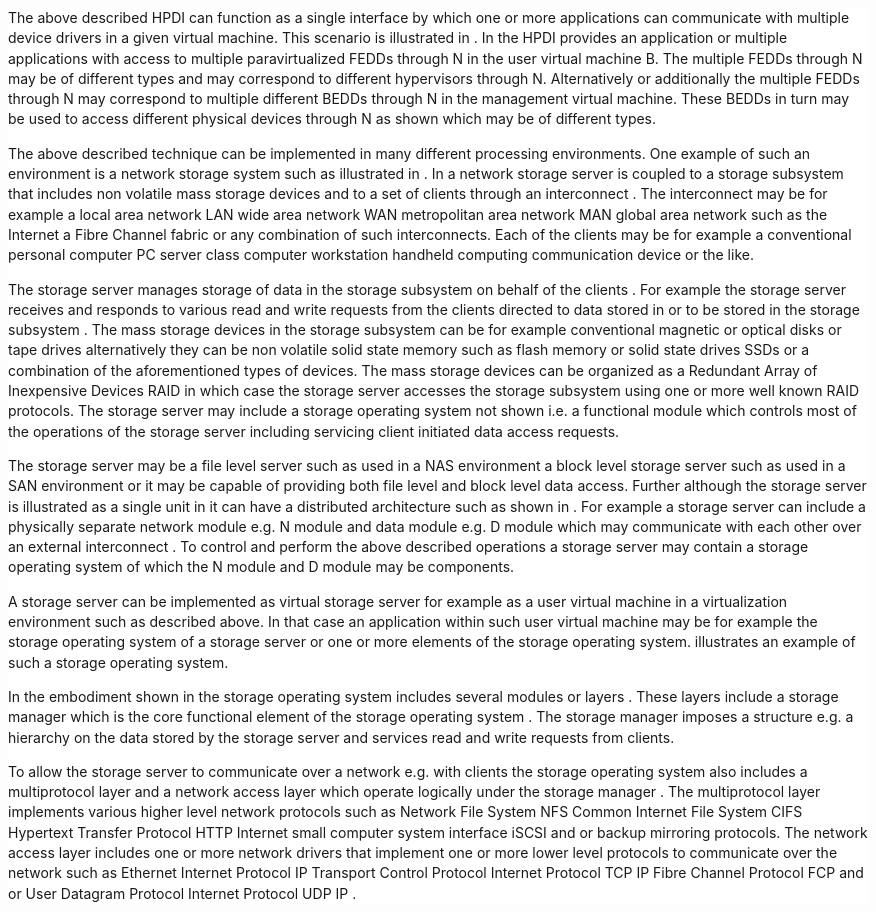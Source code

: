 The above described HPDI can function as a single interface by which one or more applications can communicate with multiple device drivers in a given virtual machine. This scenario is illustrated in . In the HPDI provides an application or multiple applications with access to multiple paravirtualized FEDDs through N in the user virtual machine B. The multiple FEDDs through N may be of different types and may correspond to different hypervisors through N. Alternatively or additionally the multiple FEDDs through N may correspond to multiple different BEDDs through N in the management virtual machine. These BEDDs in turn may be used to access different physical devices through N as shown which may be of different types.

The above described technique can be implemented in many different processing environments. One example of such an environment is a network storage system such as illustrated in . In a network storage server is coupled to a storage subsystem that includes non volatile mass storage devices and to a set of clients through an interconnect . The interconnect may be for example a local area network LAN wide area network WAN metropolitan area network MAN global area network such as the Internet a Fibre Channel fabric or any combination of such interconnects. Each of the clients may be for example a conventional personal computer PC server class computer workstation handheld computing communication device or the like.

The storage server manages storage of data in the storage subsystem on behalf of the clients . For example the storage server receives and responds to various read and write requests from the clients directed to data stored in or to be stored in the storage subsystem . The mass storage devices in the storage subsystem can be for example conventional magnetic or optical disks or tape drives alternatively they can be non volatile solid state memory such as flash memory or solid state drives SSDs or a combination of the aforementioned types of devices. The mass storage devices can be organized as a Redundant Array of Inexpensive Devices RAID in which case the storage server accesses the storage subsystem using one or more well known RAID protocols. The storage server may include a storage operating system not shown i.e. a functional module which controls most of the operations of the storage server including servicing client initiated data access requests.

The storage server may be a file level server such as used in a NAS environment a block level storage server such as used in a SAN environment or it may be capable of providing both file level and block level data access. Further although the storage server is illustrated as a single unit in it can have a distributed architecture such as shown in . For example a storage server can include a physically separate network module e.g. N module and data module e.g. D module which may communicate with each other over an external interconnect . To control and perform the above described operations a storage server may contain a storage operating system of which the N module and D module may be components.

A storage server can be implemented as virtual storage server for example as a user virtual machine in a virtualization environment such as described above. In that case an application within such user virtual machine may be for example the storage operating system of a storage server or one or more elements of the storage operating system. illustrates an example of such a storage operating system.

In the embodiment shown in the storage operating system includes several modules or layers . These layers include a storage manager which is the core functional element of the storage operating system . The storage manager imposes a structure e.g. a hierarchy on the data stored by the storage server and services read and write requests from clients.

To allow the storage server to communicate over a network e.g. with clients the storage operating system also includes a multiprotocol layer and a network access layer which operate logically under the storage manager . The multiprotocol layer implements various higher level network protocols such as Network File System NFS Common Internet File System CIFS Hypertext Transfer Protocol HTTP Internet small computer system interface iSCSI and or backup mirroring protocols. The network access layer includes one or more network drivers that implement one or more lower level protocols to communicate over the network such as Ethernet Internet Protocol IP Transport Control Protocol Internet Protocol TCP IP Fibre Channel Protocol FCP and or User Datagram Protocol Internet Protocol UDP IP .
